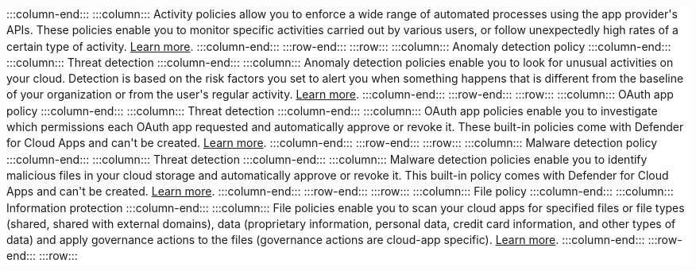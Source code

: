   :::column-end:::
  :::column:::
    Activity policies allow you to enforce a wide range of automated processes using the app provider's APIs. These policies enable you to monitor specific activities carried out by various users, or follow unexpectedly high rates of a certain type of activity. [Learn more](/defender-cloud-apps/user-activity-policies?azure-portal=true).
  :::column-end:::
:::row-end:::
:::row:::
  :::column:::
    Anomaly detection policy
  :::column-end:::
  :::column:::
    Threat detection
  :::column-end:::
  :::column:::
    Anomaly detection policies enable you to look for unusual activities on your cloud. Detection is based on the risk factors you set to alert you when something happens that is different from the baseline of your organization or from the user's regular activity. [Learn more](/defender-cloud-apps/anomaly-detection-policy?azure-portal=true).
  :::column-end:::
:::row-end:::
:::row:::
  :::column:::
    OAuth app policy
  :::column-end:::
  :::column:::
    Threat detection
  :::column-end:::
  :::column:::
    OAuth app policies enable you to investigate which permissions each OAuth app requested and automatically approve or revoke it. These built-in policies come with Defender for Cloud Apps and can't be created. [Learn more](/defender-cloud-apps/app-permission-policy?azure-portal=true).
  :::column-end:::
:::row-end:::
:::row:::
  :::column:::
    Malware detection policy
  :::column-end:::
  :::column:::
    Threat detection
  :::column-end:::
  :::column:::
    Malware detection policies enable you to identify malicious files in your cloud storage and automatically approve or revoke it. This built-in policy comes with Defender for Cloud Apps and can't be created. [Learn more](/defender-cloud-apps/anomaly-detection-policy#malware-detection?azure-portal=true).
  :::column-end:::
:::row-end:::
:::row:::
  :::column:::
    File policy
  :::column-end:::
  :::column:::
    Information protection
  :::column-end:::
  :::column:::
    File policies enable you to scan your cloud apps for specified files or file types (shared, shared with external domains), data (proprietary information, personal data, credit card information, and other types of data) and apply governance actions to the files (governance actions are cloud-app specific). [Learn more](/defender-cloud-apps/data-protection-policies?azure-portal=true).
  :::column-end:::
:::row-end:::
:::row:::